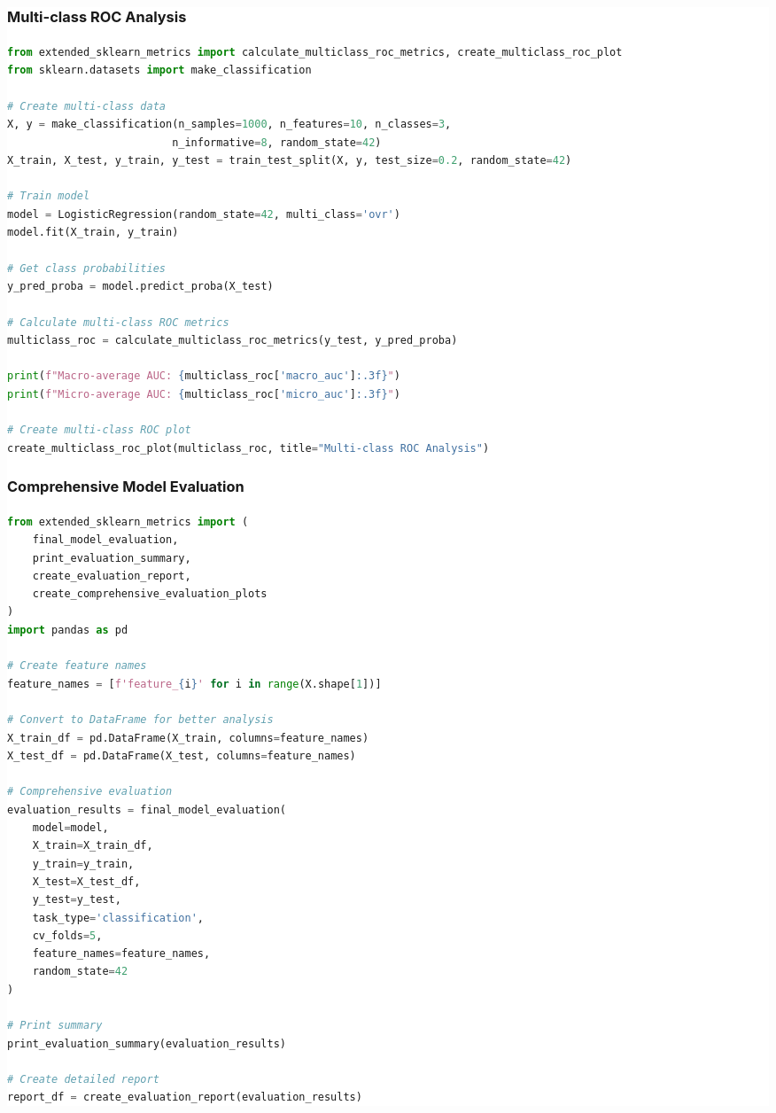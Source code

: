 ### Multi-class ROC Analysis

```python
from extended_sklearn_metrics import calculate_multiclass_roc_metrics, create_multiclass_roc_plot
from sklearn.datasets import make_classification

# Create multi-class data
X, y = make_classification(n_samples=1000, n_features=10, n_classes=3, 
                          n_informative=8, random_state=42)
X_train, X_test, y_train, y_test = train_test_split(X, y, test_size=0.2, random_state=42)

# Train model
model = LogisticRegression(random_state=42, multi_class='ovr')
model.fit(X_train, y_train)

# Get class probabilities
y_pred_proba = model.predict_proba(X_test)

# Calculate multi-class ROC metrics
multiclass_roc = calculate_multiclass_roc_metrics(y_test, y_pred_proba)

print(f"Macro-average AUC: {multiclass_roc['macro_auc']:.3f}")
print(f"Micro-average AUC: {multiclass_roc['micro_auc']:.3f}")

# Create multi-class ROC plot
create_multiclass_roc_plot(multiclass_roc, title="Multi-class ROC Analysis")
```

### Comprehensive Model Evaluation

```python
from extended_sklearn_metrics import (
    final_model_evaluation,
    print_evaluation_summary,
    create_evaluation_report,
    create_comprehensive_evaluation_plots
)
import pandas as pd

# Create feature names
feature_names = [f'feature_{i}' for i in range(X.shape[1])]

# Convert to DataFrame for better analysis
X_train_df = pd.DataFrame(X_train, columns=feature_names)
X_test_df = pd.DataFrame(X_test, columns=feature_names)

# Comprehensive evaluation
evaluation_results = final_model_evaluation(
    model=model,
    X_train=X_train_df,
    y_train=y_train,
    X_test=X_test_df,
    y_test=y_test,
    task_type='classification',
    cv_folds=5,
    feature_names=feature_names,
    random_state=42
)

# Print summary
print_evaluation_summary(evaluation_results)

# Create detailed report
report_df = create_evaluation_report(evaluation_results)
```